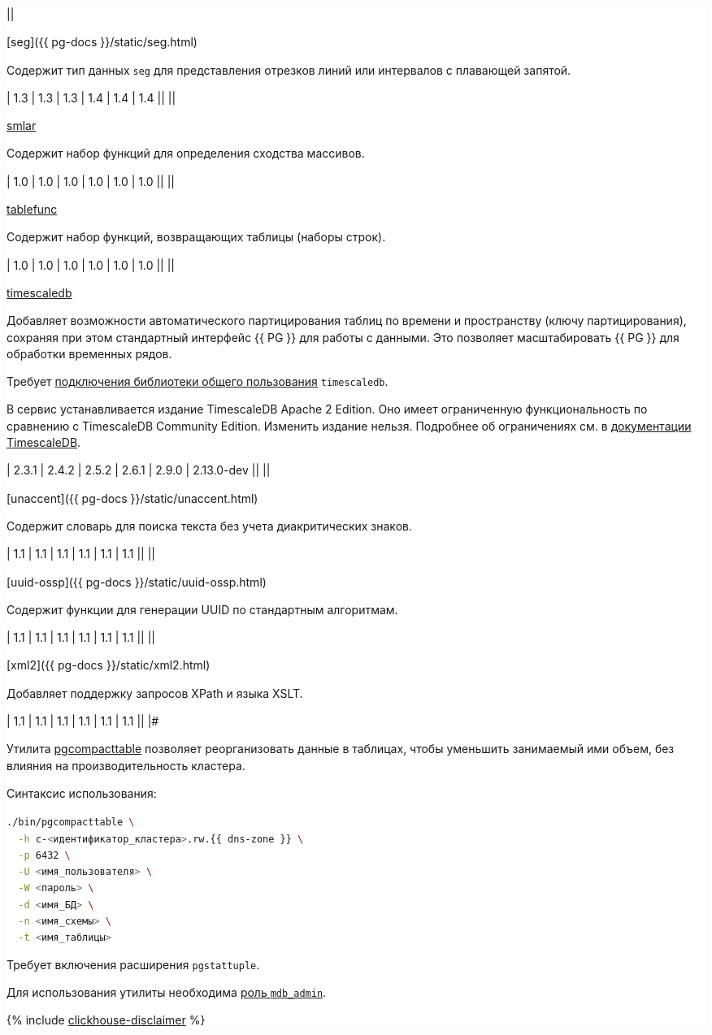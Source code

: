 || <p>[seg]({{ pg-docs }}/static/seg.html)</p><p>Содержит тип данных `seg` для представления отрезков линий или интервалов с плавающей запятой.</p> | 1.3 | 1.3 | 1.3 | 1.4 | 1.4 | 1.4 ||
|| <p>[smlar](http://sigaev.ru/git/gitweb.cgi?p=smlar.git;a=blob;hb=HEAD;f=README)</p><p>Содержит набор функций для определения сходства массивов.</p> | 1.0 | 1.0 | 1.0 | 1.0 | 1.0 | 1.0 ||
|| <p>[tablefunc](https://www.postgresql.org/docs/current/static/tablefunc.html)</p><p>Содержит набор функций, возвращающих таблицы (наборы строк).</p> | 1.0 | 1.0 | 1.0 | 1.0 | 1.0 | 1.0 ||
|| <p>[timescaledb](https://github.com/timescale/timescaledb)</p><p>Добавляет возможности автоматического партицирования таблиц по времени и пространству (ключу партицирования), сохраняя при этом стандартный интерфейс {{ PG }} для работы с данными. Это позволяет масштабировать {{ PG }} для обработки временных рядов.</p><p>Требует [подключения библиотеки общего пользования](#libraries-connection) `timescaledb`.</p><p>В сервис устанавливается издание TimescaleDB Apache 2 Edition. Оно имеет ограниченную функциональность по сравнению с TimescaleDB Community Edition. Изменить издание нельзя. Подробнее об ограничениях см. в [документации TimescaleDB](https://docs.timescale.com/about/latest/timescaledb-editions/).</p> | 2.3.1 | 2.4.2 | 2.5.2 | 2.6.1 | 2.9.0 | 2.13.0-dev ||
|| <p>[unaccent]({{ pg-docs }}/static/unaccent.html)</p><p>Содержит словарь для поиска текста без учета диакритических знаков.</p> | 1.1 | 1.1 | 1.1 | 1.1 | 1.1 | 1.1 ||
|| <p>[uuid-ossp]({{ pg-docs }}/static/uuid-ossp.html)</p><p>Содержит функции для генерации UUID по стандартным алгоритмам.</p> | 1.1 | 1.1 | 1.1 | 1.1 | 1.1 | 1.1 ||
|| <p>[xml2]({{ pg-docs }}/static/xml2.html)</p><p>Добавляет поддержку запросов XPath и языка XSLT.</p> | 1.1 | 1.1 | 1.1 | 1.1 | 1.1 | 1.1 ||
|#

Утилита [pgcompacttable](https://github.com/dataegret/pgcompacttable) позволяет реорганизовать данные в таблицах, чтобы уменьшить занимаемый ими объем, без влияния на производительность кластера.

Синтаксис использования:

```bash
./bin/pgcompacttable \
  -h c-<идентификатор_кластера>.rw.{{ dns-zone }} \
  -p 6432 \
  -U <имя_пользователя> \
  -W <пароль> \
  -d <имя_БД> \
  -n <имя_схемы> \
  -t <имя_таблицы>
```

Требует включения расширения `pgstattuple`.

Для использования утилиты необходима [роль `mdb_admin`](../../concepts/roles.md#mdb-admin).

{% include [clickhouse-disclaimer](../../../_includes/clickhouse-disclaimer.md) %}
